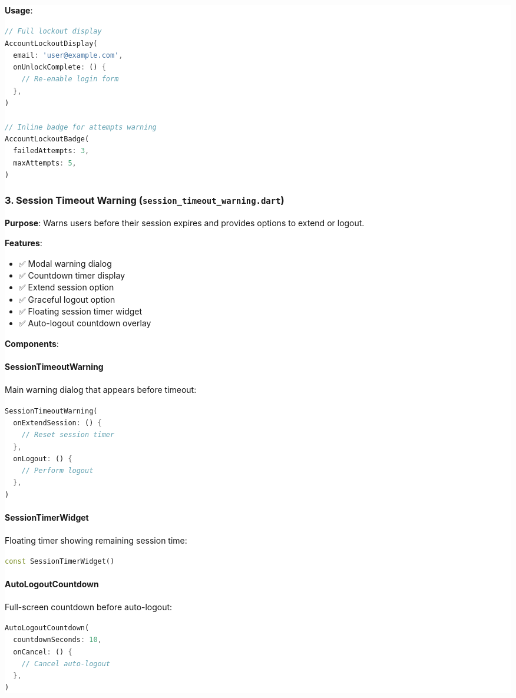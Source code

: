 **Usage**:
```dart
// Full lockout display
AccountLockoutDisplay(
  email: 'user@example.com',
  onUnlockComplete: () {
    // Re-enable login form
  },
)

// Inline badge for attempts warning
AccountLockoutBadge(
  failedAttempts: 3,
  maxAttempts: 5,
)
```

### 3. Session Timeout Warning (`session_timeout_warning.dart`)

**Purpose**: Warns users before their session expires and provides options to extend or logout.

**Features**:
- ✅ Modal warning dialog
- ✅ Countdown timer display
- ✅ Extend session option
- ✅ Graceful logout option
- ✅ Floating session timer widget
- ✅ Auto-logout countdown overlay

**Components**:

#### SessionTimeoutWarning
Main warning dialog that appears before timeout:
```dart
SessionTimeoutWarning(
  onExtendSession: () {
    // Reset session timer
  },
  onLogout: () {
    // Perform logout
  },
)
```

#### SessionTimerWidget
Floating timer showing remaining session time:
```dart
const SessionTimerWidget()
```

#### AutoLogoutCountdown
Full-screen countdown before auto-logout:
```dart
AutoLogoutCountdown(
  countdownSeconds: 10,
  onCancel: () {
    // Cancel auto-logout
  },
)
```
